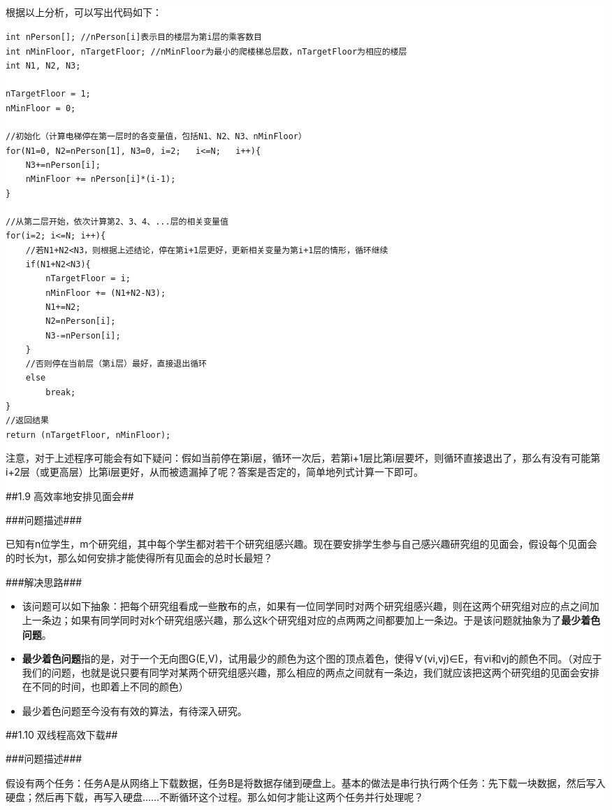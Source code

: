 根据以上分析，可以写出代码如下：

	int nPerson[]; //nPerson[i]表示目的楼层为第i层的乘客数目
	int nMinFloor, nTargetFloor; //nMinFloor为最小的爬楼梯总层数，nTargetFloor为相应的楼层
	int N1, N2, N3;

	nTargetFloor = 1;
	nMinFloor = 0;
	
	//初始化（计算电梯停在第一层时的各变量值，包括N1、N2、N3、nMinFloor）
	for(N1=0, N2=nPerson[1], N3=0, i=2;   i<=N;   i++){
		N3+=nPerson[i];
		nMinFloor += nPerson[i]*(i-1);
	}
	
	//从第二层开始，依次计算第2、3、4、...层的相关变量值
	for(i=2; i<=N; i++){
		//若N1+N2<N3，则根据上述结论，停在第i+1层更好，更新相关变量为第i+1层的情形，循环继续
		if(N1+N2<N3){
			nTargetFloor = i;
			nMinFloor += (N1+N2-N3);
			N1+=N2;
			N2=nPerson[i];
			N3-=nPerson[i];
		}
		//否则停在当前层（第i层）最好，直接退出循环
		else 
			break;
	}
	//返回结果
	return (nTargetFloor, nMinFloor);

注意，对于上述程序可能会有如下疑问：假如当前停在第i层，循环一次后，若第i+1层比第i层要坏，则循环直接退出了，那么有没有可能第i+2层（或更高层）比第i层更好，从而被遗漏掉了呢？答案是否定的，简单地列式计算一下即可。

##1.9 高效率地安排见面会##

###问题描述###

已知有n位学生，m个研究组，其中每个学生都对若干个研究组感兴趣。现在要安排学生参与自己感兴趣研究组的见面会，假设每个见面会的时长为t，那么如何安排才能使得所有见面会的总时长最短？

###解决思路###

- 该问题可以如下抽象：把每个研究组看成一些散布的点，如果有一位同学同时对两个研究组感兴趣，则在这两个研究组对应的点之间加上一条边；如果有同学同时对k个研究组感兴趣，那么这k个研究组对应的点两两之间都要加上一条边。于是该问题就抽象为了**最少着色问题**。

- **最少着色问题**指的是，对于一个无向图G(E,V)，试用最少的颜色为这个图的顶点着色，使得∀(vi,vj)∈E，有vi和vj的颜色不同。（对应于我们的问题，也就是说只要有同学对某两个研究组感兴趣，那么相应的两点之间就有一条边，我们就应该把这两个研究组的见面会安排在不同的时间，也即着上不同的颜色）

- 最少着色问题至今没有有效的算法，有待深入研究。

##1.10 双线程高效下载##

###问题描述###

假设有两个任务：任务A是从网络上下载数据，任务B是将数据存储到硬盘上。基本的做法是串行执行两个任务：先下载一块数据，然后写入硬盘；然后再下载，再写入硬盘……不断循环这个过程。那么如何才能让这两个任务并行处理呢？
